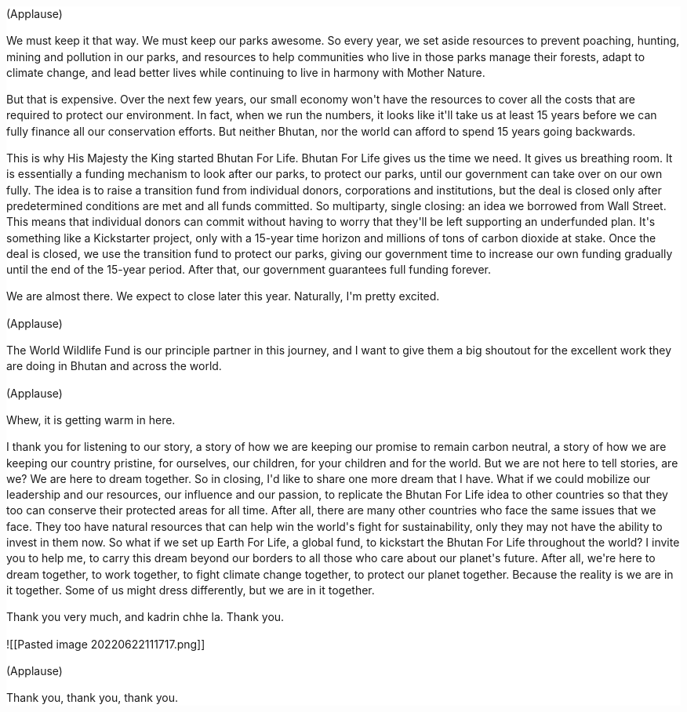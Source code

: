 (Applause)

We must keep it that way. We must keep our parks awesome. So every year, we set aside resources to prevent poaching, hunting, mining and pollution in our parks, and resources to help communities who live in those parks manage their forests, adapt to climate change, and lead better lives while continuing to live in harmony with Mother Nature.

But that is expensive. Over the next few years, our small economy won't have the resources to cover all the costs that are required to protect our environment. In fact, when we run the numbers, it looks like it'll take us at least 15 years before we can fully finance all our conservation efforts. But neither Bhutan, nor the world can afford to spend 15 years going backwards.

This is why His Majesty the King started Bhutan For Life. Bhutan For Life gives us the time we need. It gives us breathing room. It is essentially a funding mechanism to look after our parks, to protect our parks, until our government can take over on our own fully. The idea is to raise a transition fund from individual donors, corporations and institutions, but the deal is closed only after predetermined conditions are met and all funds committed. So multiparty, single closing: an idea we borrowed from Wall Street. This means that individual donors can commit without having to worry that they'll be left supporting an underfunded plan. It's something like a Kickstarter project, only with a 15-year time horizon and millions of tons of carbon dioxide at stake. Once the deal is closed, we use the transition fund to protect our parks, giving our government time to increase our own funding gradually until the end of the 15-year period. After that, our government guarantees full funding forever.

We are almost there. We expect to close later this year. Naturally, I'm pretty excited.

(Applause)

The World Wildlife Fund is our principle partner in this journey, and I want to give them a big shoutout for the excellent work they are doing in Bhutan and across the world.

(Applause)

Whew, it is getting warm in here.

I thank you for listening to our story, a story of how we are keeping our promise to remain carbon neutral, a story of how we are keeping our country pristine, for ourselves, our children, for your children and for the world. But we are not here to tell stories, are we? We are here to dream together. So in closing, I'd like to share one more dream that I have. What if we could mobilize our leadership and our resources, our influence and our passion, to replicate the Bhutan For Life idea to other countries so that they too can conserve their protected areas for all time. After all, there are many other countries who face the same issues that we face. They too have natural resources that can help win the world's fight for sustainability, only they may not have the ability to invest in them now. So what if we set up Earth For Life, a global fund, to kickstart the Bhutan For Life throughout the world? I invite you to help me, to carry this dream beyond our borders to all those who care about our planet's future. After all, we're here to dream together, to work together, to fight climate change together, to protect our planet together. Because the reality is we are in it together. Some of us might dress differently, but we are in it together.

Thank you very much, and kadrin chhe la. Thank you.

![[Pasted image 20220622111717.png]]

(Applause)

Thank you, thank you, thank you.